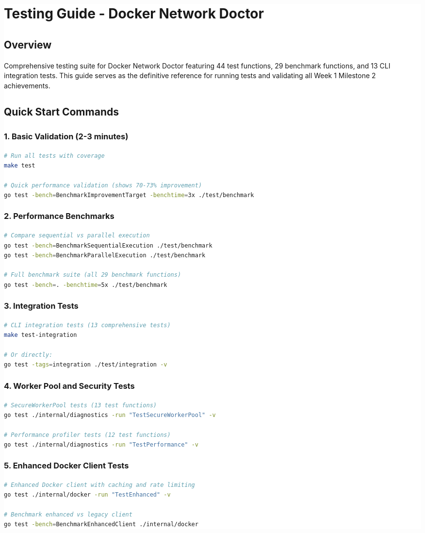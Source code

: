 # Testing Guide - Docker Network Doctor

## Overview

Comprehensive testing suite for Docker Network Doctor featuring 44 test functions, 29 benchmark functions, and 13 CLI integration tests. This guide serves as the definitive reference for running tests and validating all Week 1 Milestone 2 achievements.

## Quick Start Commands

### 1. Basic Validation (2-3 minutes)
```bash
# Run all tests with coverage
make test

# Quick performance validation (shows 70-73% improvement)
go test -bench=BenchmarkImprovementTarget -benchtime=3x ./test/benchmark
```

### 2. Performance Benchmarks
```bash
# Compare sequential vs parallel execution
go test -bench=BenchmarkSequentialExecution ./test/benchmark
go test -bench=BenchmarkParallelExecution ./test/benchmark

# Full benchmark suite (all 29 benchmark functions)
go test -bench=. -benchtime=5x ./test/benchmark
```

### 3. Integration Tests
```bash
# CLI integration tests (13 comprehensive tests)
make test-integration

# Or directly:
go test -tags=integration ./test/integration -v
```

### 4. Worker Pool and Security Tests
```bash
# SecureWorkerPool tests (13 test functions)
go test ./internal/diagnostics -run "TestSecureWorkerPool" -v

# Performance profiler tests (12 test functions)
go test ./internal/diagnostics -run "TestPerformance" -v
```

### 5. Enhanced Docker Client Tests
```bash
# Enhanced Docker client with caching and rate limiting
go test ./internal/docker -run "TestEnhanced" -v

# Benchmark enhanced vs legacy client
go test -bench=BenchmarkEnhancedClient ./internal/docker
```
